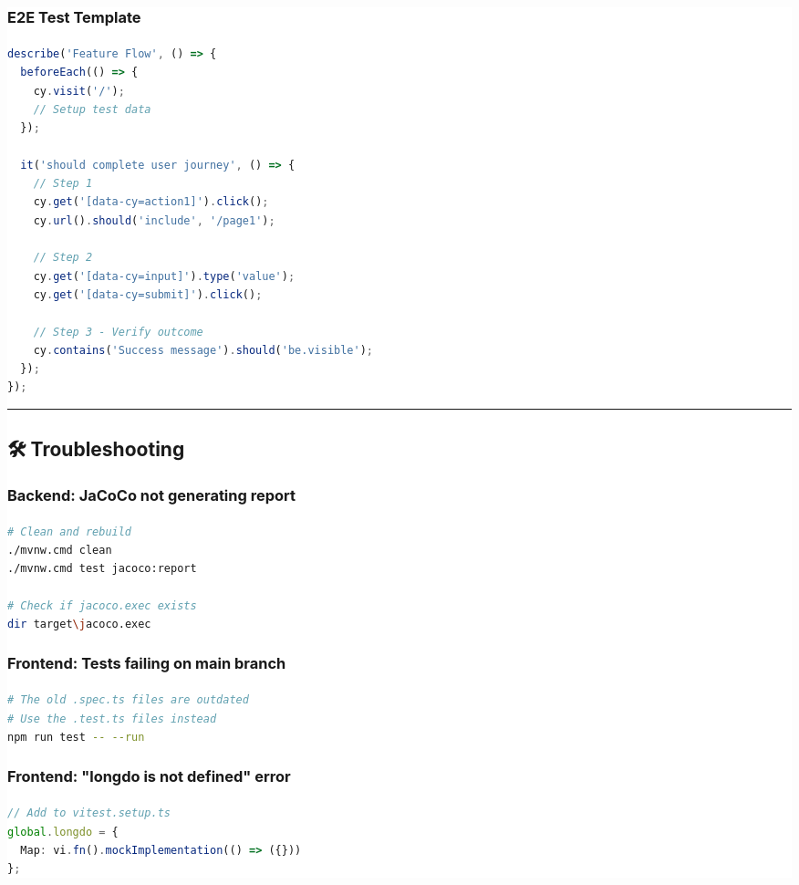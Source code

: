 ### E2E Test Template
```typescript
describe('Feature Flow', () => {
  beforeEach(() => {
    cy.visit('/');
    // Setup test data
  });
  
  it('should complete user journey', () => {
    // Step 1
    cy.get('[data-cy=action1]').click();
    cy.url().should('include', '/page1');
    
    // Step 2
    cy.get('[data-cy=input]').type('value');
    cy.get('[data-cy=submit]').click();
    
    // Step 3 - Verify outcome
    cy.contains('Success message').should('be.visible');
  });
});
```

---

## 🛠️ Troubleshooting

### Backend: JaCoCo not generating report
```bash
# Clean and rebuild
./mvnw.cmd clean
./mvnw.cmd test jacoco:report

# Check if jacoco.exec exists
dir target\jacoco.exec
```

### Frontend: Tests failing on main branch
```bash
# The old .spec.ts files are outdated
# Use the .test.ts files instead
npm run test -- --run
```

### Frontend: "longdo is not defined" error
```typescript
// Add to vitest.setup.ts
global.longdo = {
  Map: vi.fn().mockImplementation(() => ({}))
};
```
